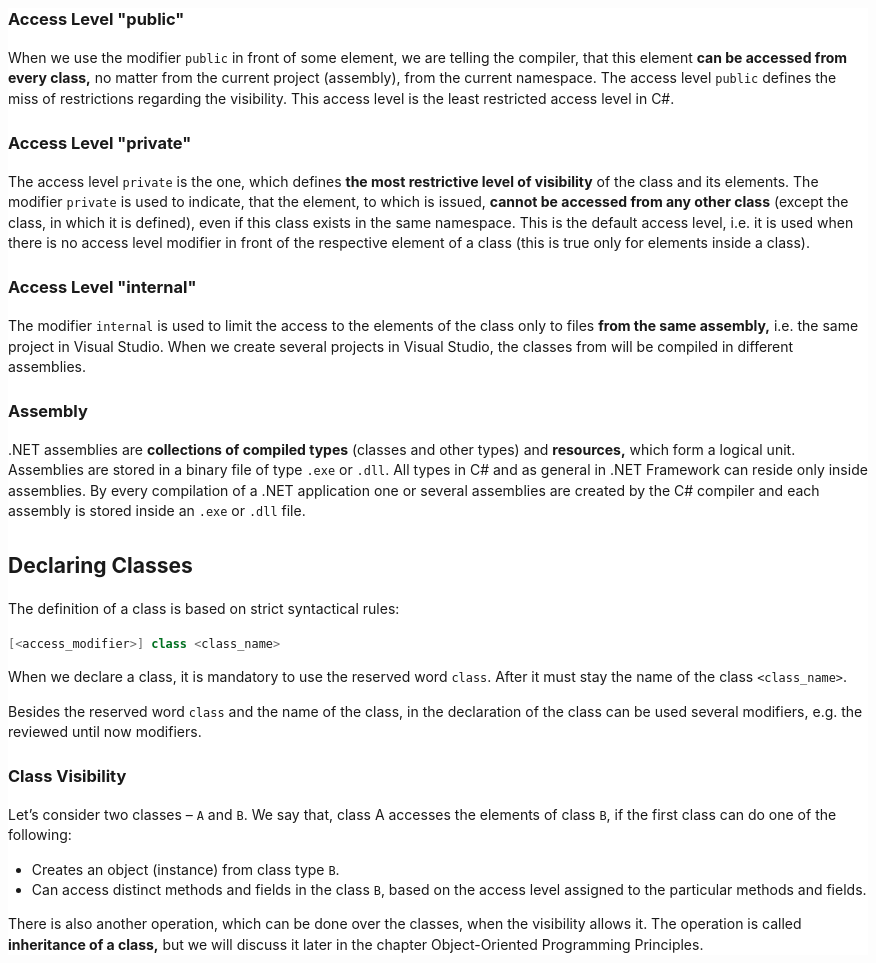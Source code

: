### Access Level "public"

When we use the modifier `public` in front of some element, we are telling the compiler, that this element **can be accessed from every class,** no matter from the current project (assembly), from the current namespace. The access level `public` defines the miss of restrictions regarding the visibility. This access level is the least restricted access level in C#.

### Access Level "private"

The access level `private` is the one, which defines **the most restrictive level of visibility** of the class and its elements. The modifier `private` is used to indicate, that the element, to which is issued, **cannot be accessed from any other class** (except the class, in which it is defined), even if this class exists in the same namespace. This is the default access level, i.e. it is used when there is no access level modifier in front of the respective element of a class (this is true only for elements inside a class).

### Access Level "internal"

The modifier `internal` is used to limit the access to the elements of the class only to files **from the same assembly,** i.e. the same project in Visual Studio. When we create several projects in Visual Studio, the classes from will be compiled in different assemblies.

### Assembly

.NET assemblies are **collections of compiled types** (classes and other types) and **resources,** which form a logical unit. Assemblies are stored in a binary file of type `.exe` or `.dll`. All types in C# and as general in .NET Framework can reside only inside assemblies. By every compilation of a .NET application one or several assemblies are created by the C# compiler and each assembly is stored inside an `.exe` or `.dll` file.

## Declaring Classes

The definition of a class is based on strict syntactical rules:

```cs
[<access_modifier>] class <class_name>
```

When we declare a class, it is mandatory to use the reserved word `class`. After it must stay the name of the class `<class_name>`.

Besides the reserved word `class` and the name of the class, in the declaration of the class can be used several modifiers, e.g. the reviewed until now modifiers.

### Class Visibility

Let’s consider two classes – `A` and `B`. We say that, class A accesses the elements of class `B`, if the first class can do one of the following:

- Creates an object (instance) from class type `B`.
- Can access distinct methods and fields in the class `B`, based on the access level assigned to the particular methods and fields.
  
There is also another operation, which can be done over the classes, when the visibility allows it. The operation is called **inheritance of a class,** but we will discuss it later in the chapter Object-Oriented Programming Principles.
